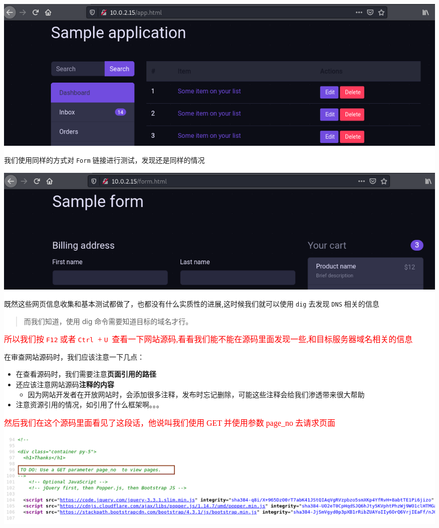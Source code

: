 ![alt](./mechine7.assets/2022-08-14_10-45.png)

我们使用同样的方式对 `Form` 链接进行测试，发现还是同样的情况

![alt](./mechine7.assets/2022-08-14_10-47.png)

既然这些网页信息收集和基本测试都做了，也都没有什么实质性的进展,这时候我们就可以使用 `dig` 去发现 `DNS` 相关的信息

> 而我们知道，使用 dig 命令需要知道目标的域名才行。

<font color='red' face=Monaco size=3>所以我们按 <kbd>F12</kbd> 或者 <kbd> Ctrl </kbd> + <kbd> U </kbd> 查看一下网站源码,看看我们能不能在源码里面发现一些,和目标服务器域名相关的信息 </font>

在审查网站源码时，我们应该注意一下几点：
+ 在查看源码时，我们需要注意**页面引用的路径**
+ 还应该注意网站源码**注释的内容**
    + 因为网站开发者在开放网站时，会添加很多注释，发布时忘记删除，可能这些注释会给我们渗透带来很大帮助
+ 注意资源引用的情况，如引用了什么框架啊。。。


<font color='red' face=Monaco size=3>然后我们在这个源码里面看见了这段话，他说叫我们使用 GET 并使用参数 page_no 去请求页面</font>

![alt](./mechine7.assets/2022-08-14_12-02.png)
